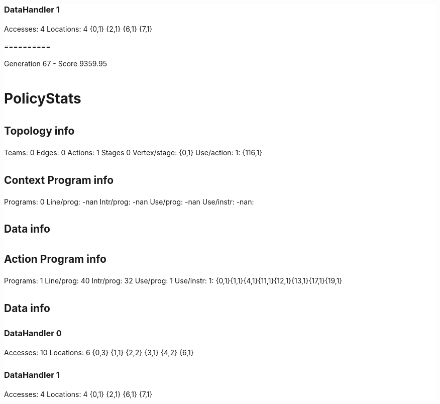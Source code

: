 ### DataHandler 1
Accesses:	4
Locations:	4
{0,1} {2,1} {6,1} {7,1} 


==========

Generation 67 - Score 9359.95

# PolicyStats
## Topology info
Teams:		0
Edges:		0
Actions:	1
Stages		0
Vertex/stage:	{0,1} 
Use/action:	1: {116,1} 

## Context Program info
Programs:	0
Line/prog:	-nan
Intr/prog:	-nan
Use/prog:	-nan
Use/instr:	-nan: 

## Data info


## Action Program info
Programs:	1
Line/prog:	40
Intr/prog:	32
Use/prog:	1
Use/instr:	1: {0,1}{1,1}{4,1}{11,1}{12,1}{13,1}{17,1}{19,1}

## Data info

### DataHandler 0
Accesses:	10
Locations:	6
{0,3} {1,1} {2,2} {3,1} {4,2} {6,1} 

### DataHandler 1
Accesses:	4
Locations:	4
{0,1} {2,1} {6,1} {7,1} 
